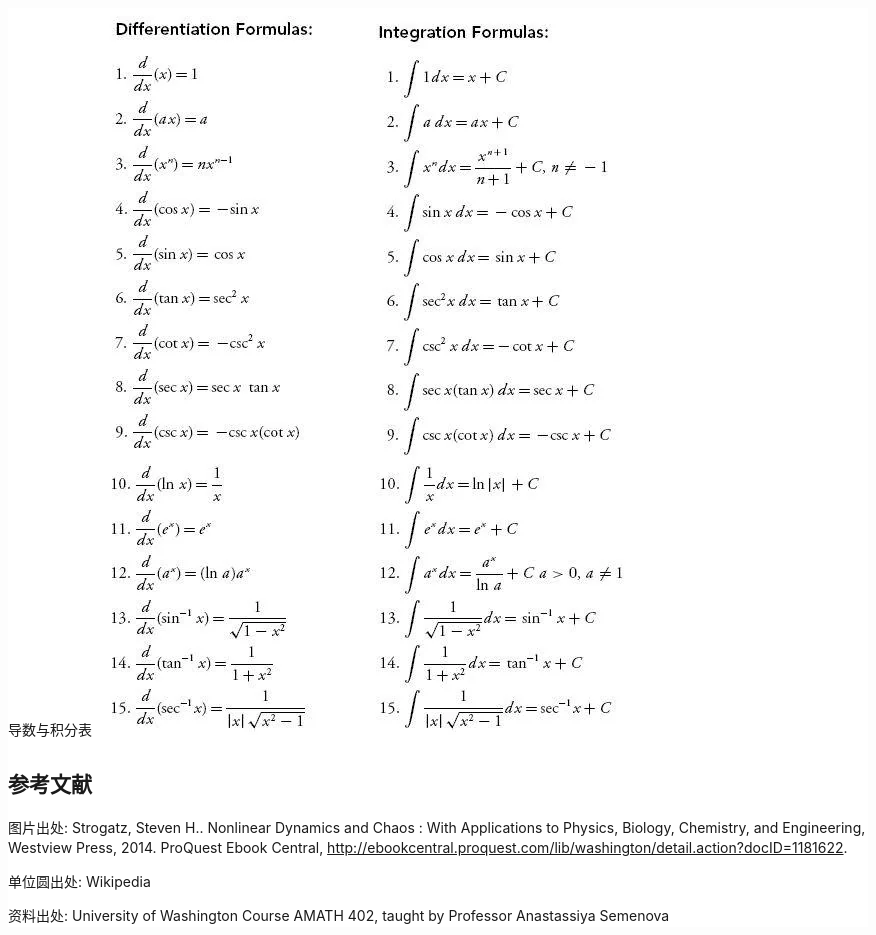 导数与积分表 ![微积分公式](image-21.png)

## 参考文献
图片出处: 
Strogatz, Steven H.. Nonlinear Dynamics and Chaos : With Applications to Physics, Biology, Chemistry, and Engineering, Westview Press, 2014. ProQuest Ebook Central, http://ebookcentral.proquest.com/lib/washington/detail.action?docID=1181622.

单位圆出处: Wikipedia

资料出处:
University of Washington Course AMATH 402, taught by Professor Anastassiya Semenova